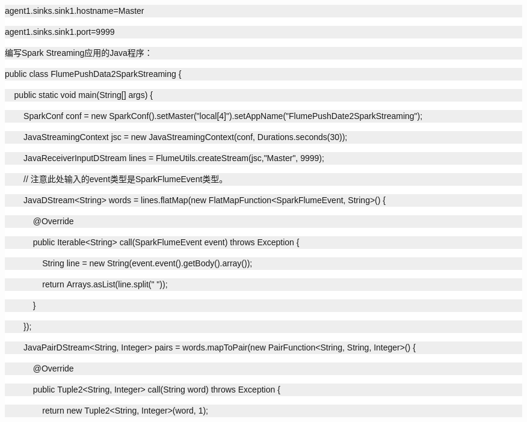 <p align="left" style="font-family:Verdana, Arial, Helvetica, sans-serif;font-size:14px;line-height:21px;background-color:rgb(238,238,238);">
agent1.sinks.sink1.hostname=Master</p>
<p align="left" style="font-family:Verdana, Arial, Helvetica, sans-serif;font-size:14px;line-height:21px;background-color:rgb(238,238,238);">
agent1.sinks.sink1.port=9999</p>
<p align="left" style="font-family:Verdana, Arial, Helvetica, sans-serif;font-size:14px;line-height:21px;background-color:rgb(238,238,238);">
编写Spark Streaming应用的Java程序：</p>
<p align="left" style="font-family:Verdana, Arial, Helvetica, sans-serif;font-size:14px;line-height:21px;background-color:rgb(238,238,238);">
public class FlumePushData2SparkStreaming {</p>
<p align="left" style="font-family:Verdana, Arial, Helvetica, sans-serif;font-size:14px;line-height:21px;background-color:rgb(238,238,238);">
    public static void main(String[] args) {</p>
<p align="left" style="font-family:Verdana, Arial, Helvetica, sans-serif;font-size:14px;line-height:21px;background-color:rgb(238,238,238);">
        SparkConf conf = new SparkConf().setMaster("local[4]").setAppName("FlumePushDate2SparkStreaming");</p>
<p align="left" style="font-family:Verdana, Arial, Helvetica, sans-serif;font-size:14px;line-height:21px;background-color:rgb(238,238,238);">
        JavaStreamingContext jsc = new JavaStreamingContext(conf, Durations.seconds(30));</p>
<p align="left" style="font-family:Verdana, Arial, Helvetica, sans-serif;font-size:14px;line-height:21px;background-color:rgb(238,238,238);">
        JavaReceiverInputDStream lines = FlumeUtils.createStream(jsc,"Master", 9999);</p>
<p align="left" style="font-family:Verdana, Arial, Helvetica, sans-serif;font-size:14px;line-height:21px;background-color:rgb(238,238,238);">
        // 注意此处输入的event类型是SparkFlumeEvent类型。</p>
<p align="left" style="font-family:Verdana, Arial, Helvetica, sans-serif;font-size:14px;line-height:21px;background-color:rgb(238,238,238);">
        JavaDStream&lt;String&gt; words = lines.flatMap(new FlatMapFunction&lt;SparkFlumeEvent, String&gt;() {</p>
<p align="left" style="font-family:Verdana, Arial, Helvetica, sans-serif;font-size:14px;line-height:21px;background-color:rgb(238,238,238);">
            @Override</p>
<p align="left" style="font-family:Verdana, Arial, Helvetica, sans-serif;font-size:14px;line-height:21px;background-color:rgb(238,238,238);">
            public Iterable&lt;String&gt; call(SparkFlumeEvent event) throws Exception {</p>
<p align="left" style="font-family:Verdana, Arial, Helvetica, sans-serif;font-size:14px;line-height:21px;background-color:rgb(238,238,238);">
                String line = new String(event.event().getBody().array());</p>
<p align="left" style="font-family:Verdana, Arial, Helvetica, sans-serif;font-size:14px;line-height:21px;background-color:rgb(238,238,238);">
                return Arrays.asList(line.split(" "));</p>
<p align="left" style="font-family:Verdana, Arial, Helvetica, sans-serif;font-size:14px;line-height:21px;background-color:rgb(238,238,238);">
            }</p>
<p align="left" style="font-family:Verdana, Arial, Helvetica, sans-serif;font-size:14px;line-height:21px;background-color:rgb(238,238,238);">
        });</p>
<p align="left" style="font-family:Verdana, Arial, Helvetica, sans-serif;font-size:14px;line-height:21px;background-color:rgb(238,238,238);">
        JavaPairDStream&lt;String, Integer&gt; pairs = words.mapToPair(new PairFunction&lt;String, String, Integer&gt;() {</p>
<p align="left" style="font-family:Verdana, Arial, Helvetica, sans-serif;font-size:14px;line-height:21px;background-color:rgb(238,238,238);">
            @Override</p>
<p align="left" style="font-family:Verdana, Arial, Helvetica, sans-serif;font-size:14px;line-height:21px;background-color:rgb(238,238,238);">
            public Tuple2&lt;String, Integer&gt; call(String word) throws Exception {</p>
<p align="left" style="font-family:Verdana, Arial, Helvetica, sans-serif;font-size:14px;line-height:21px;background-color:rgb(238,238,238);">
                return new Tuple2&lt;String, Integer&gt;(word, 1);</p>